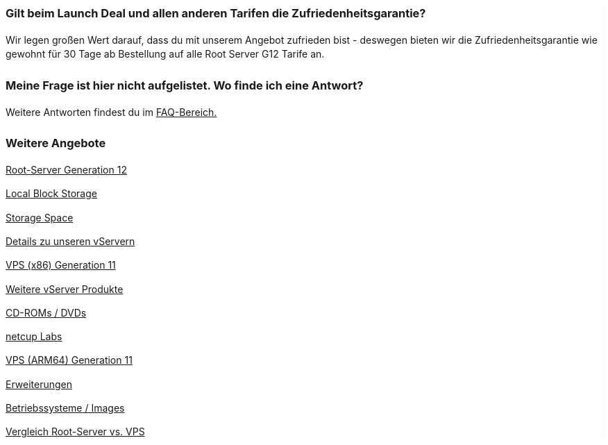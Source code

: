 ### Gilt beim Launch Deal und allen anderen Tarifen die Zufriedenheitsgarantie? ###

Wir legen großen Wert darauf, dass du mit unserem Angebot zufrieden bist - deswegen bieten wir die Zufriedenheitsgarantie wie gewohnt für 30 Tage ab Bestellung auf alle Root Server G12 Tarife an.

### Meine Frage ist hier nicht aufgelistet. Wo finde ich eine Antwort? ###

Weitere Antworten findest du im [FAQ-Bereich.](https://helpcenter.netcup.com/de/faq#server)

### Weitere Angebote ###

[Root-Server Generation 12](https://www.netcup.com/de/server/root-server)

[Local Block Storage](https://www.netcup.com/de/server/local-block-storage)

[Storage Space](https://www.netcup.com/de/server/server-storage)

[Details zu unseren vServern](https://www.netcup.com/de/server/vserver-guenstig-qualitaet)

[VPS (x86) Generation 11](https://www.netcup.com/de/server/vps)

[Weitere vServer Produkte](https://www.netcup.com/de/server/guenstige-vserver-angebote)

[CD-ROMs / DVDs](https://www.netcup.com/de/server/vserver-images)

[netcup Labs](https://www.netcup.com/de/server/labs)

[VPS (ARM64) Generation 11](https://www.netcup.com/de/server/arm-server)

[Erweiterungen](https://www.netcup.com/de/server/kvm-server-erweiterungen)

[Betriebssysteme / Images](https://www.netcup.com/de/server/vserver-images)

[Vergleich Root-Server vs. VPS](https://www.netcup.com/de/server/vergleich-root-server-vps)
